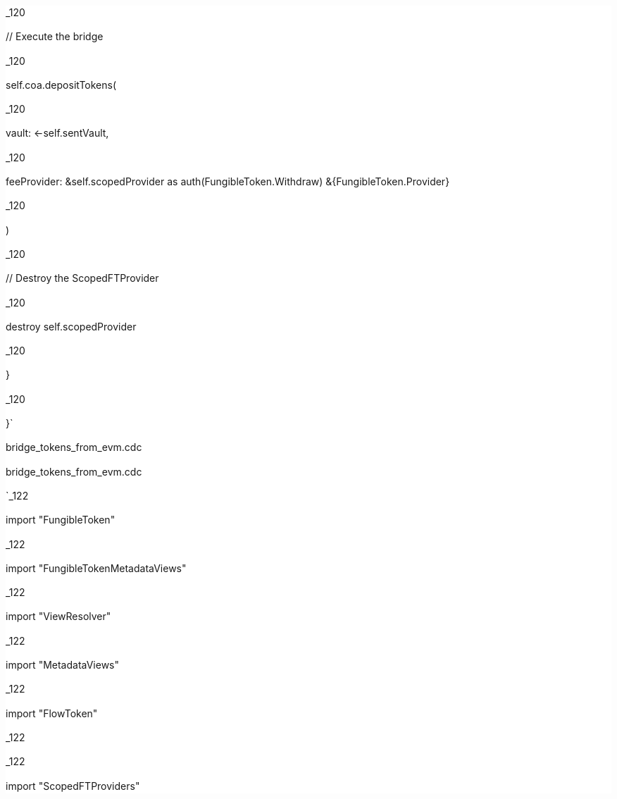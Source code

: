 _120

// Execute the bridge

_120

self.coa.depositTokens(

_120

vault: <-self.sentVault,

_120

feeProvider: &self.scopedProvider as auth(FungibleToken.Withdraw) &{FungibleToken.Provider}

_120

)

_120

// Destroy the ScopedFTProvider

_120

destroy self.scopedProvider

_120

}

_120

}`

bridge\_tokens\_from\_evm.cdc

bridge\_tokens\_from\_evm.cdc

`_122

import "FungibleToken"

_122

import "FungibleTokenMetadataViews"

_122

import "ViewResolver"

_122

import "MetadataViews"

_122

import "FlowToken"

_122

_122

import "ScopedFTProviders"
